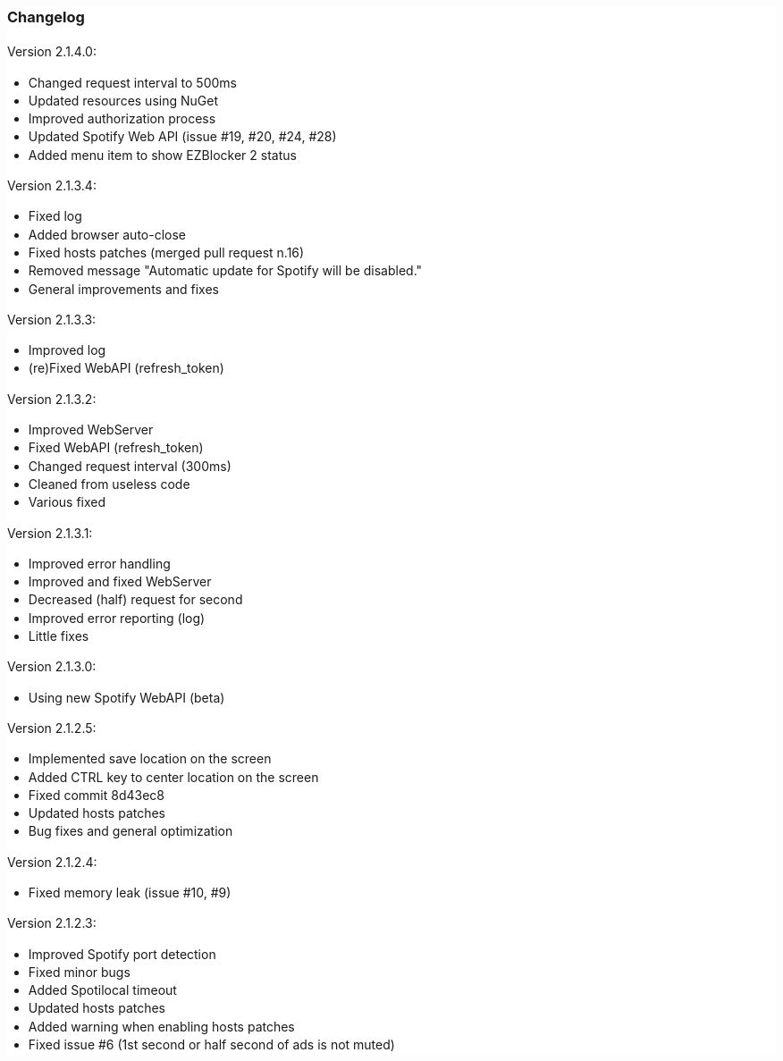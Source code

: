 #

### Changelog

Version 2.1.4.0:
- Changed request interval to 500ms
- Updated resources using NuGet
- Improved authorization process
- Updated Spotify Web API (issue #19, #20, #24, #28)
- Added menu item to show EZBlocker 2 status

Version 2.1.3.4:
- Fixed log
- Added browser auto-close
- Fixed hosts patches (merged pull request n.16)
- Removed message "Automatic update for Spotify will be disabled."
- General improvements and fixes

Version 2.1.3.3:
- Improved log
- (re)Fixed WebAPI (refresh_token)

Version 2.1.3.2:
- Improved WebServer
- Fixed WebAPI (refresh_token)
- Changed request interval (300ms)
- Cleaned from useless code
- Various fixed

Version 2.1.3.1:
- Improved error handling
- Improved and fixed WebServer
- Decreased (half) request for second
- Improved error reporting (log)
- Little fixes

Version 2.1.3.0:
- Using new Spotify WebAPI (beta)

Version 2.1.2.5:
- Implemented save location on the screen
- Added CTRL key to center location on the screen
- Fixed commit 8d43ec8
- Updated hosts patches
- Bug fixes and general optimization

Version 2.1.2.4:
-  Fixed memory leak (issue #10, #9)

Version 2.1.2.3:
- Improved Spotify port detection
- Fixed minor bugs
- Added Spotilocal timeout
- Updated hosts patches
- Added warning when enabling hosts patches
- Fixed issue #6 (1st second or half second of ads is not muted)

